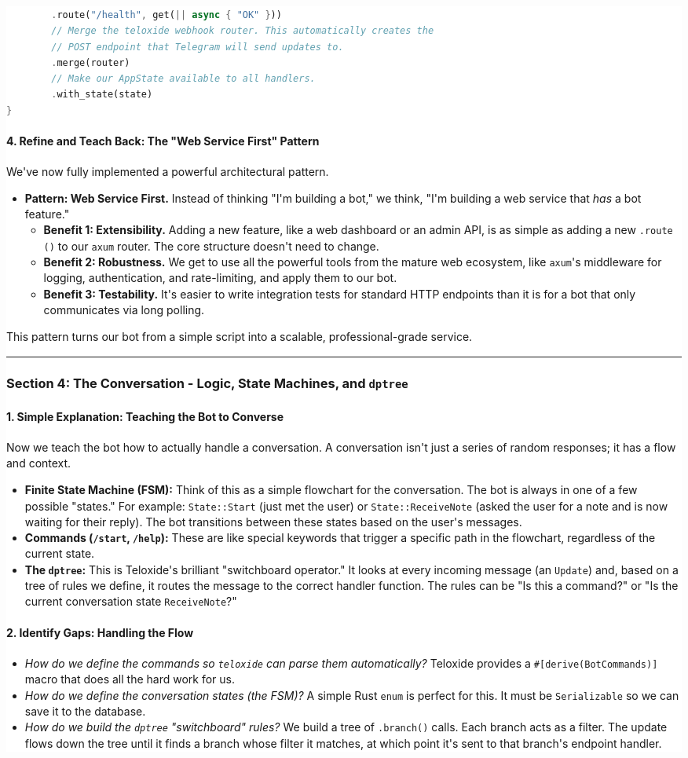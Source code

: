 ```rust
        .route("/health", get(|| async { "OK" }))
        // Merge the teloxide webhook router. This automatically creates the
        // POST endpoint that Telegram will send updates to.
        .merge(router)
        // Make our AppState available to all handlers.
        .with_state(state)
}
```

#### **4. Refine and Teach Back: The "Web Service First" Pattern**

We've now fully implemented a powerful architectural pattern.

  * **Pattern: Web Service First.** Instead of thinking "I'm building a bot," we think, "I'm building a web service that *has* a bot feature." 
      * **Benefit 1: Extensibility.** Adding a new feature, like a web dashboard or an admin API, is as simple as adding a new `.route()` to our `axum` router. The core structure doesn't need to change.
      * **Benefit 2: Robustness.** We get to use all the powerful tools from the mature web ecosystem, like `axum`'s middleware for logging, authentication, and rate-limiting, and apply them to our bot.
      * **Benefit 3: Testability.** It's easier to write integration tests for standard HTTP endpoints than it is for a bot that only communicates via long polling.

This pattern turns our bot from a simple script into a scalable, professional-grade service.

-----

### **Section 4: The Conversation - Logic, State Machines, and `dptree`**

#### **1. Simple Explanation: Teaching the Bot to Converse**

Now we teach the bot how to actually handle a conversation. A conversation isn't just a series of random responses; it has a flow and context.

  * **Finite State Machine (FSM):** Think of this as a simple flowchart for the conversation. The bot is always in one of a few possible "states." For example: `State::Start` (just met the user) or `State::ReceiveNote` (asked the user for a note and is now waiting for their reply). The bot transitions between these states based on the user's messages.
  * **Commands (`/start`, `/help`):** These are like special keywords that trigger a specific path in the flowchart, regardless of the current state.
  * **The `dptree`:** This is Teloxide's brilliant "switchboard operator."  It looks at every incoming message (an `Update`) and, based on a tree of rules we define, it routes the message to the correct handler function. The rules can be "Is this a command?" or "Is the current conversation state `ReceiveNote`?"

#### **2. Identify Gaps: Handling the Flow**

  * *How do we define the commands so `teloxide` can parse them automatically?* Teloxide provides a `#[derive(BotCommands)]` macro that does all the hard work for us.
  * *How do we define the conversation states (the FSM)?* A simple Rust `enum` is perfect for this. It must be `Serializable` so we can save it to the database.
  * *How do we build the `dptree` "switchboard" rules?* We build a tree of `.branch()` calls. Each branch acts as a filter. The update flows down the tree until it finds a branch whose filter it matches, at which point it's sent to that branch's endpoint handler.
